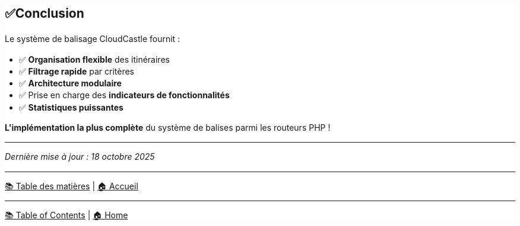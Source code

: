 ## ✅Conclusion

Le système de balisage CloudCastle fournit :

- ✅ **Organisation flexible** des itinéraires
- ✅ **Filtrage rapide** par critères
- ✅ **Architecture modulaire**
- ✅ Prise en charge des **indicateurs de fonctionnalités**
- ✅ **Statistiques puissantes**

**L'implémentation la plus complète** du système de balises parmi les routeurs PHP !

---

*Dernière mise à jour : 18 octobre 2025*

---

[📚 Table des matières](_table-of-contents.md) | [🏠 Accueil](LISEZMOI.md)

---

[📚 Table of Contents](fr/_table-of-contents.md) | [🏠 Home](fr/README.md)

